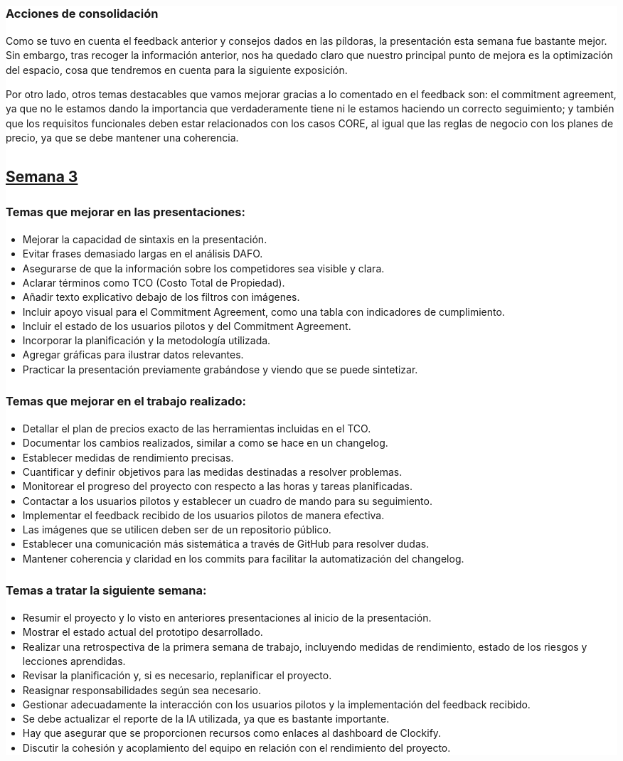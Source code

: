 ### Acciones de consolidación
Como se tuvo en cuenta el feedback anterior y consejos dados en las píldoras, la presentación esta semana fue bastante mejor. Sin embargo, tras recoger la información anterior, nos ha quedado claro que nuestro principal punto de mejora es la optimización del espacio, cosa que tendremos en cuenta para la siguiente exposición.

Por otro lado, otros temas destacables que vamos mejorar gracias a lo comentado en el feedback son: el commitment agreement, ya que no le estamos dando la importancia que verdaderamente tiene ni le estamos haciendo un correcto seguimiento; y también que los requisitos funcionales deben estar relacionados con los casos CORE, al igual que las reglas de negocio con los planes de precio, ya que se debe mantener una coherencia.


## **[​Semana 3](https://bgcc.vercel.app/docs/Grupos%20de%20tarde/Grupo%209#semana-3)**
### Temas que mejorar en las presentaciones:
- Mejorar la capacidad de sintaxis en la presentación.
- Evitar frases demasiado largas en el análisis DAFO.
- Asegurarse de que la información sobre los competidores sea visible y clara.
- Aclarar términos como TCO (Costo Total de Propiedad).
- Añadir texto explicativo debajo de los filtros con imágenes.
- Incluir apoyo visual para el Commitment Agreement, como una tabla con indicadores de cumplimiento.
- Incluir el estado de los usuarios pilotos y del Commitment Agreement.
- Incorporar la planificación y la metodología utilizada.
- Agregar gráficas para ilustrar datos relevantes.
- Practicar la presentación previamente grabándose y viendo que se puede sintetizar.
### Temas que mejorar en el trabajo realizado:
- Detallar el plan de precios exacto de las herramientas incluidas en el TCO.
- Documentar los cambios realizados, similar a como se hace en un changelog.
- Establecer medidas de rendimiento precisas.
- Cuantificar y definir objetivos para las medidas destinadas a resolver problemas.
- Monitorear el progreso del proyecto con respecto a las horas y tareas planificadas.
- Contactar a los usuarios pilotos y establecer un cuadro de mando para su seguimiento.
- Implementar el feedback recibido de los usuarios pilotos de manera efectiva.
- Las imágenes que se utilicen deben ser de un repositorio público.
- Establecer una comunicación más sistemática a través de GitHub para resolver dudas.
- Mantener coherencia y claridad en los commits para facilitar la automatización del changelog.
### Temas a tratar la siguiente semana:
- Resumir el proyecto y lo visto en anteriores presentaciones al inicio de la presentación.
- Mostrar el estado actual del prototipo desarrollado.
- Realizar una retrospectiva de la primera semana de trabajo, incluyendo medidas de rendimiento, estado de los riesgos y lecciones aprendidas.
- Revisar la planificación y, si es necesario, replanificar el proyecto.
- Reasignar responsabilidades según sea necesario.
- Gestionar adecuadamente la interacción con los usuarios pilotos y la implementación del feedback recibido.
- Se debe actualizar el reporte de la IA utilizada, ya que es bastante importante.
- Hay que asegurar que se proporcionen recursos como enlaces al dashboard de Clockify.
- Discutir la cohesión y acoplamiento del equipo en relación con el rendimiento del proyecto.
